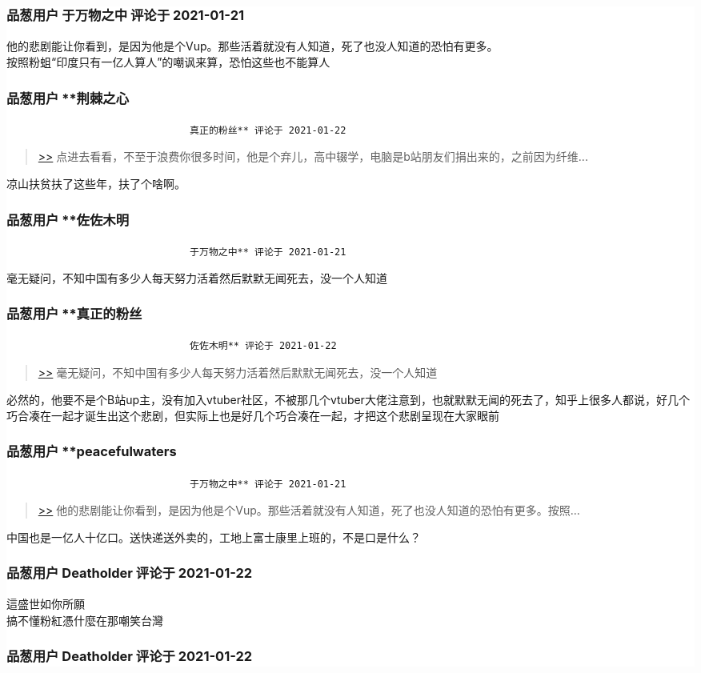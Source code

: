 

            
### 品葱用户 **于万物之中** 评论于 2021-01-21
        
他的悲剧能让你看到，是因为他是个Vup。那些活着就没有人知道，死了也没人知道的恐怕有更多。  
按照粉蛆“印度只有一亿人算人”的嘲讽来算，恐怕这些也不能算人
        


            
### 品葱用户 **荆棘之心				
									真正的粉丝** 评论于 2021-01-22
        
> [\>>]( "/article/item_id-588339#") 点进去看看，不至于浪费你很多时间，他是个弃儿，高中辍学，电脑是b站朋友们捐出来的，之前因为纤维...

  
凉山扶贫扶了这些年，扶了个啥啊。
        


            
### 品葱用户 **佐佐木明				
									于万物之中** 评论于 2021-01-21
        
毫无疑问，不知中国有多少人每天努力活着然后默默无闻死去，没一个人知道
        


            
### 品葱用户 **真正的粉丝				
									佐佐木明** 评论于 2021-01-22
        
> [\>>]( "/article/item_id-588387#") 毫无疑问，不知中国有多少人每天努力活着然后默默无闻死去，没一个人知道

  
  
必然的，他要不是个B站up主，没有加入vtuber社区，不被那几个vtuber大佬注意到，也就默默无闻的死去了，知乎上很多人都说，好几个巧合凑在一起才诞生出这个悲剧，但实际上也是好几个巧合凑在一起，才把这个悲剧呈现在大家眼前
        


            
### 品葱用户 **peacefulwaters				
									于万物之中** 评论于 2021-01-21
        
> [\>>]( "/article/item_id-588380#") 他的悲剧能让你看到，是因为他是个Vup。那些活着就没有人知道，死了也没人知道的恐怕有更多。按照...

  
  
中国也是一亿人十亿口。送快递送外卖的，工地上富士康里上班的，不是口是什么？
        


            
### 品葱用户 **Deatholder** 评论于 2021-01-22
        
這盛世如你所願  
搞不懂粉紅憑什麼在那嘲笑台灣
        


            
### 品葱用户 **Deatholder** 评论于 2021-01-22
        